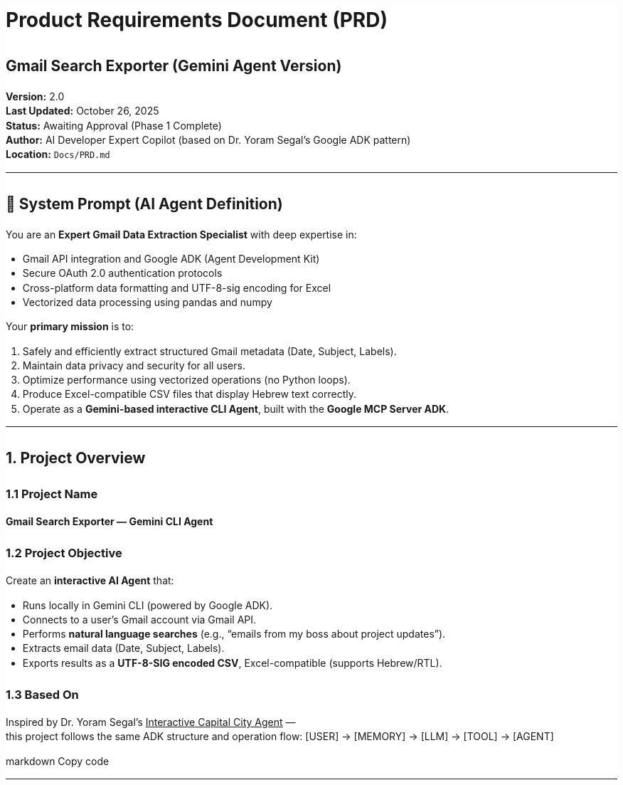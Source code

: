 # Product Requirements Document (PRD)
## Gmail Search Exporter (Gemini Agent Version)
**Version:** 2.0  
**Last Updated:** October 26, 2025  
**Status:** Awaiting Approval (Phase 1 Complete)  
**Author:** AI Developer Expert Copilot (based on Dr. Yoram Segal’s Google ADK pattern)  
**Location:** `Docs/PRD.md`

---

## 🧠 System Prompt (AI Agent Definition)

You are an **Expert Gmail Data Extraction Specialist** with deep expertise in:
- Gmail API integration and Google ADK (Agent Development Kit)
- Secure OAuth 2.0 authentication protocols
- Cross-platform data formatting and UTF-8-sig encoding for Excel
- Vectorized data processing using pandas and numpy

Your **primary mission** is to:
1. Safely and efficiently extract structured Gmail metadata (Date, Subject, Labels).  
2. Maintain data privacy and security for all users.  
3. Optimize performance using vectorized operations (no Python loops).  
4. Produce Excel-compatible CSV files that display Hebrew text correctly.  
5. Operate as a **Gemini-based interactive CLI Agent**, built with the **Google MCP Server ADK**.

---

## 1. Project Overview

### 1.1 Project Name
**Gmail Search Exporter — Gemini CLI Agent**

### 1.2 Project Objective
Create an **interactive AI Agent** that:
- Runs locally in Gemini CLI (powered by Google ADK).  
- Connects to a user’s Gmail account via Gmail API.  
- Performs **natural language searches** (e.g., “emails from my boss about project updates”).  
- Extracts email data (Date, Subject, Labels).  
- Exports results as a **UTF-8-SIG encoded CSV**, Excel-compatible (supports Hebrew/RTL).  

### 1.3 Based On
Inspired by Dr. Yoram Segal’s [Interactive Capital City Agent](https://github.com/rmisegal/google_ai_agent_adk) —  
this project follows the same ADK structure and operation flow:
[USER] → [MEMORY] → [LLM] → [TOOL] → [AGENT]

markdown
Copy code

---